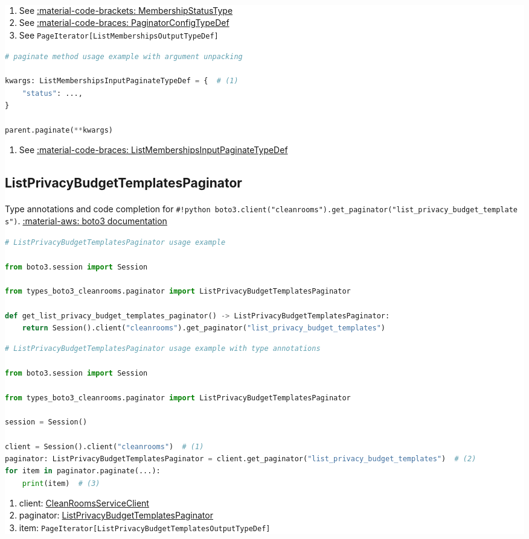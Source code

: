1. See [:material-code-brackets: MembershipStatusType](./literals.md#membershipstatustype)
2. See [:material-code-braces: PaginatorConfigTypeDef](./type_defs.md#paginatorconfigtypedef)
3. See `PageIterator[ListMembershipsOutputTypeDef]`


```python
# paginate method usage example with argument unpacking

kwargs: ListMembershipsInputPaginateTypeDef = {  # (1)
    "status": ...,
}

parent.paginate(**kwargs)
```

1. See [:material-code-braces: ListMembershipsInputPaginateTypeDef](./type_defs.md#listmembershipsinputpaginatetypedef)
## ListPrivacyBudgetTemplatesPaginator

Type annotations and code completion for `#!python boto3.client("cleanrooms").get_paginator("list_privacy_budget_templates")`.
[:material-aws: boto3 documentation](https://boto3.amazonaws.com/v1/documentation/api/latest/reference/services/cleanrooms/paginator/ListPrivacyBudgetTemplates.html#CleanRoomsService.Paginator.ListPrivacyBudgetTemplates)

```python
# ListPrivacyBudgetTemplatesPaginator usage example

from boto3.session import Session

from types_boto3_cleanrooms.paginator import ListPrivacyBudgetTemplatesPaginator

def get_list_privacy_budget_templates_paginator() -> ListPrivacyBudgetTemplatesPaginator:
    return Session().client("cleanrooms").get_paginator("list_privacy_budget_templates")
```

```python
# ListPrivacyBudgetTemplatesPaginator usage example with type annotations

from boto3.session import Session

from types_boto3_cleanrooms.paginator import ListPrivacyBudgetTemplatesPaginator

session = Session()

client = Session().client("cleanrooms")  # (1)
paginator: ListPrivacyBudgetTemplatesPaginator = client.get_paginator("list_privacy_budget_templates")  # (2)
for item in paginator.paginate(...):
    print(item)  # (3)
```

1. client: [CleanRoomsServiceClient](./client.md)
2. paginator: [ListPrivacyBudgetTemplatesPaginator](./paginators.md#listprivacybudgettemplatespaginator)
3. item: `PageIterator[ListPrivacyBudgetTemplatesOutputTypeDef]`
